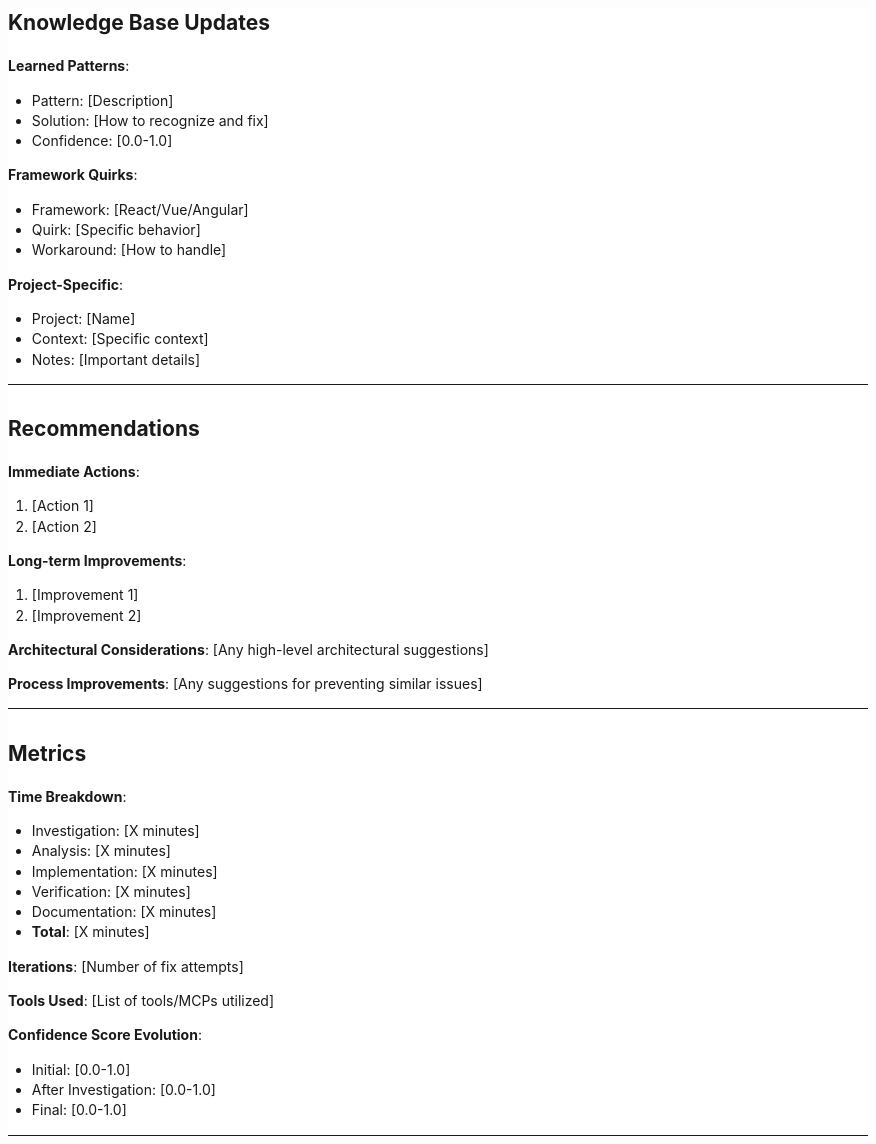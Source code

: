 
## Knowledge Base Updates

**Learned Patterns**:
- Pattern: [Description]
- Solution: [How to recognize and fix]
- Confidence: [0.0-1.0]

**Framework Quirks**:
- Framework: [React/Vue/Angular]
- Quirk: [Specific behavior]
- Workaround: [How to handle]

**Project-Specific**:
- Project: [Name]
- Context: [Specific context]
- Notes: [Important details]

---

## Recommendations

**Immediate Actions**:
1. [Action 1]
2. [Action 2]

**Long-term Improvements**:
1. [Improvement 1]
2. [Improvement 2]

**Architectural Considerations**:
[Any high-level architectural suggestions]

**Process Improvements**:
[Any suggestions for preventing similar issues]

---

## Metrics

**Time Breakdown**:
- Investigation: [X minutes]
- Analysis: [X minutes]
- Implementation: [X minutes]
- Verification: [X minutes]
- Documentation: [X minutes]
- **Total**: [X minutes]

**Iterations**: [Number of fix attempts]

**Tools Used**: [List of tools/MCPs utilized]

**Confidence Score Evolution**:
- Initial: [0.0-1.0]
- After Investigation: [0.0-1.0]
- Final: [0.0-1.0]

---